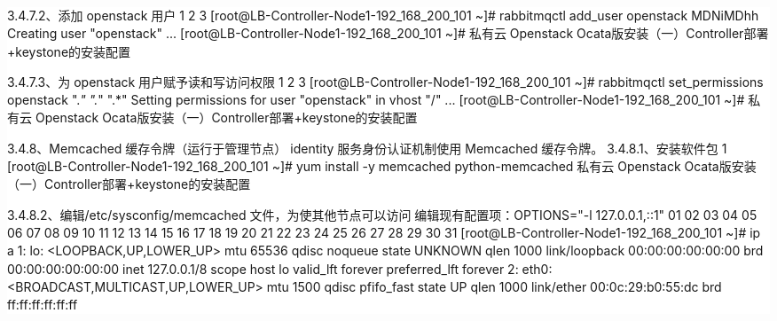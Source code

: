 3.4.7.2、添加 openstack 用户
1
2
3
[root@LB-Controller-Node1-192_168_200_101 ~]# rabbitmqctl add_user openstack MDNiMDhh
Creating user "openstack" ...
[root@LB-Controller-Node1-192_168_200_101 ~]#
私有云 Openstack Ocata版安装（一）Controller部署+keystone的安装配置

3.4.7.3、为 openstack 用户赋予读和写访问权限
1
2
3
[root@LB-Controller-Node1-192_168_200_101 ~]# rabbitmqctl set_permissions openstack ".*" ".*" ".*"
Setting permissions for user "openstack" in vhost "/" ...
[root@LB-Controller-Node1-192_168_200_101 ~]#
私有云 Openstack Ocata版安装（一）Controller部署+keystone的安装配置

3.4.8、Memcached 缓存令牌（运行于管理节点）
identity 服务身份认证机制使用 Memcached 缓存令牌。
3.4.8.1、安装软件包
1
[root@LB-Controller-Node1-192_168_200_101 ~]# yum install -y memcached python-memcached
私有云 Openstack Ocata版安装（一）Controller部署+keystone的安装配置

3.4.8.2、编辑/etc/sysconfig/memcached 文件，为使其他节点可以访问
编辑现有配置项：OPTIONS="-l 127.0.0.1,::1"
01
02
03
04
05
06
07
08
09
10
11
12
13
14
15
16
17
18
19
20
21
22
23
24
25
26
27
28
29
30
31
[root@LB-Controller-Node1-192_168_200_101 ~]# ip a
1: lo: &lt;LOOPBACK,UP,LOWER_UP> mtu 65536 qdisc noqueue state UNKNOWN qlen 1000
    link/loopback 00:00:00:00:00:00 brd 00:00:00:00:00:00
    inet 127.0.0.1/8 scope host lo
       valid_lft forever preferred_lft forever
2: eth0: &lt;BROADCAST,MULTICAST,UP,LOWER_UP> mtu 1500 qdisc pfifo_fast state UP qlen 1000
    link/ether 00:0c:29:b0:55:dc brd ff:ff:ff:ff:ff:ff